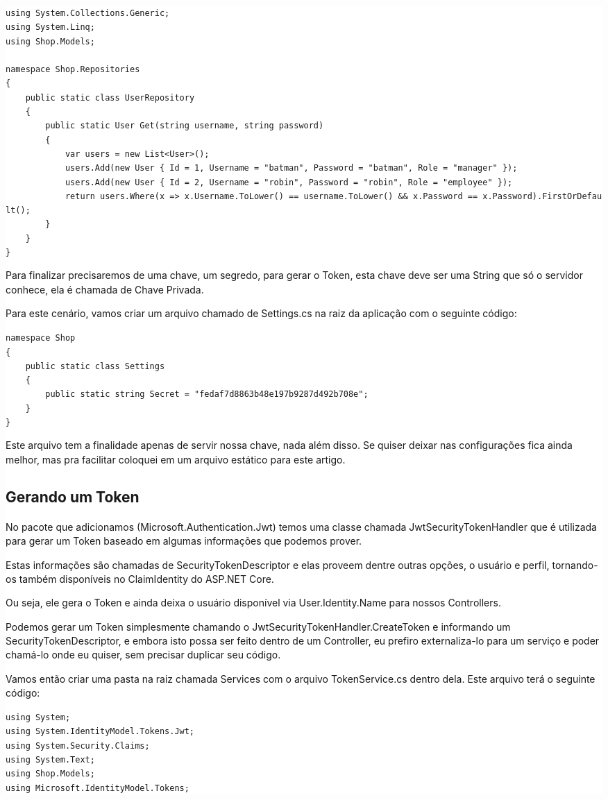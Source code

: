     using System.Collections.Generic;
    using System.Linq;
    using Shop.Models;

    namespace Shop.Repositories
    {
        public static class UserRepository
        {
            public static User Get(string username, string password)
            {
                var users = new List<User>();
                users.Add(new User { Id = 1, Username = "batman", Password = "batman", Role = "manager" });
                users.Add(new User { Id = 2, Username = "robin", Password = "robin", Role = "employee" });
                return users.Where(x => x.Username.ToLower() == username.ToLower() && x.Password == x.Password).FirstOrDefault();
            }
        }
    }

Para finalizar precisaremos de uma chave, um segredo, para gerar o Token, esta chave deve ser uma String que só o servidor conhece, ela é chamada de Chave Privada.  
  
Para este cenário, vamos criar um arquivo chamado de Settings.cs na raiz da aplicação com o seguinte código:

    namespace Shop
    {
        public static class Settings
        {
            public static string Secret = "fedaf7d8863b48e197b9287d492b708e";
        }
    }

Este arquivo tem a finalidade apenas de servir nossa chave, nada além disso. Se quiser deixar nas configurações fica ainda melhor, mas pra facilitar coloquei em um arquivo estático para este artigo.

Gerando um Token
----------------

No pacote que adicionamos (Microsoft.Authentication.Jwt) temos uma classe chamada JwtSecurityTokenHandler que é utilizada para gerar um Token baseado em algumas informações que podemos prover.  
  
Estas informações são chamadas de SecurityTokenDescriptor e elas proveem dentre outras opções, o usuário e perfil, tornando-os também disponíveis no ClaimIdentity do ASP.NET Core.  
  
Ou seja, ele gera o Token e ainda deixa o usuário disponível via User.Identity.Name para nossos Controllers.  
  
Podemos gerar um Token simplesmente chamando o JwtSecurityTokenHandler.CreateToken e informando um SecurityTokenDescriptor, e embora isto possa ser feito dentro de um Controller, eu prefiro externaliza-lo para um serviço e poder chamá-lo onde eu quiser, sem precisar duplicar seu código.  
  
Vamos então criar uma pasta na raiz chamada Services com o arquivo TokenService.cs dentro dela. Este arquivo terá o seguinte código:

    using System;
    using System.IdentityModel.Tokens.Jwt;
    using System.Security.Claims;
    using System.Text;
    using Shop.Models;
    using Microsoft.IdentityModel.Tokens;

